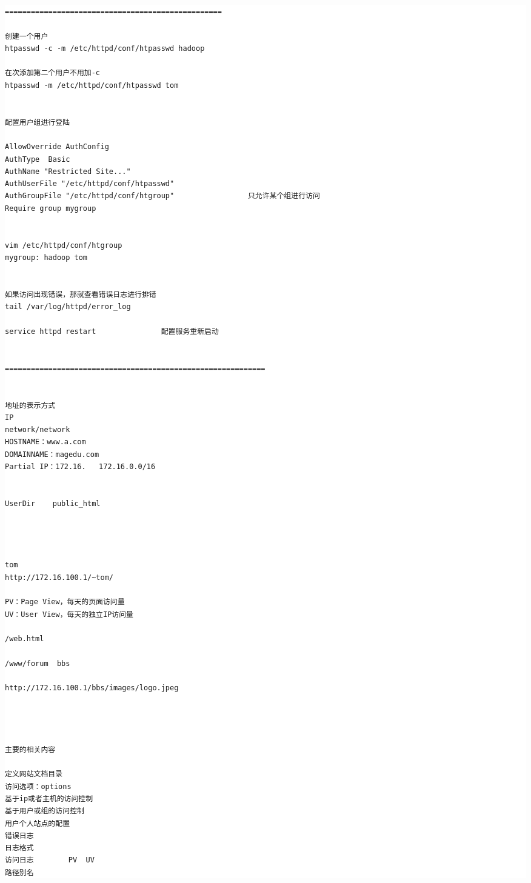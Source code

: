 
	==================================================

	创建一个用户
	htpasswd -c -m /etc/httpd/conf/htpasswd hadoop

	在次添加第二个用户不用加-c
	htpasswd -m /etc/httpd/conf/htpasswd tom


	配置用户组进行登陆

	AllowOverride AuthConfig
	AuthType  Basic
	AuthName "Restricted Site..."
	AuthUserFile "/etc/httpd/conf/htpasswd"
	AuthGroupFile "/etc/httpd/conf/htgroup"                 只允许某个组进行访问
	Require group mygroup 


	vim /etc/httpd/conf/htgroup
	mygroup: hadoop tom


	如果访问出现错误，那就查看错误日志进行排错
	tail /var/log/httpd/error_log

	service httpd restart               配置服务重新启动


	============================================================


	地址的表示方式
	IP
	network/network
	HOSTNAME：www.a.com
	DOMAINNAME：magedu.com
	Partial IP：172.16.   172.16.0.0/16


	UserDir    public_html




	tom
	http://172.16.100.1/~tom/

	PV：Page View，每天的页面访问量
	UV：User View，每天的独立IP访问量

	/web.html

	/www/forum  bbs

	http://172.16.100.1/bbs/images/logo.jpeg            




	主要的相关内容

	定义网站文档目录
	访问选项：options
	基于ip或者主机的访问控制
	基于用户或组的访问控制
	用户个人站点的配置
	错误日志
	日志格式
	访问日志        PV  UV
	路径别名
